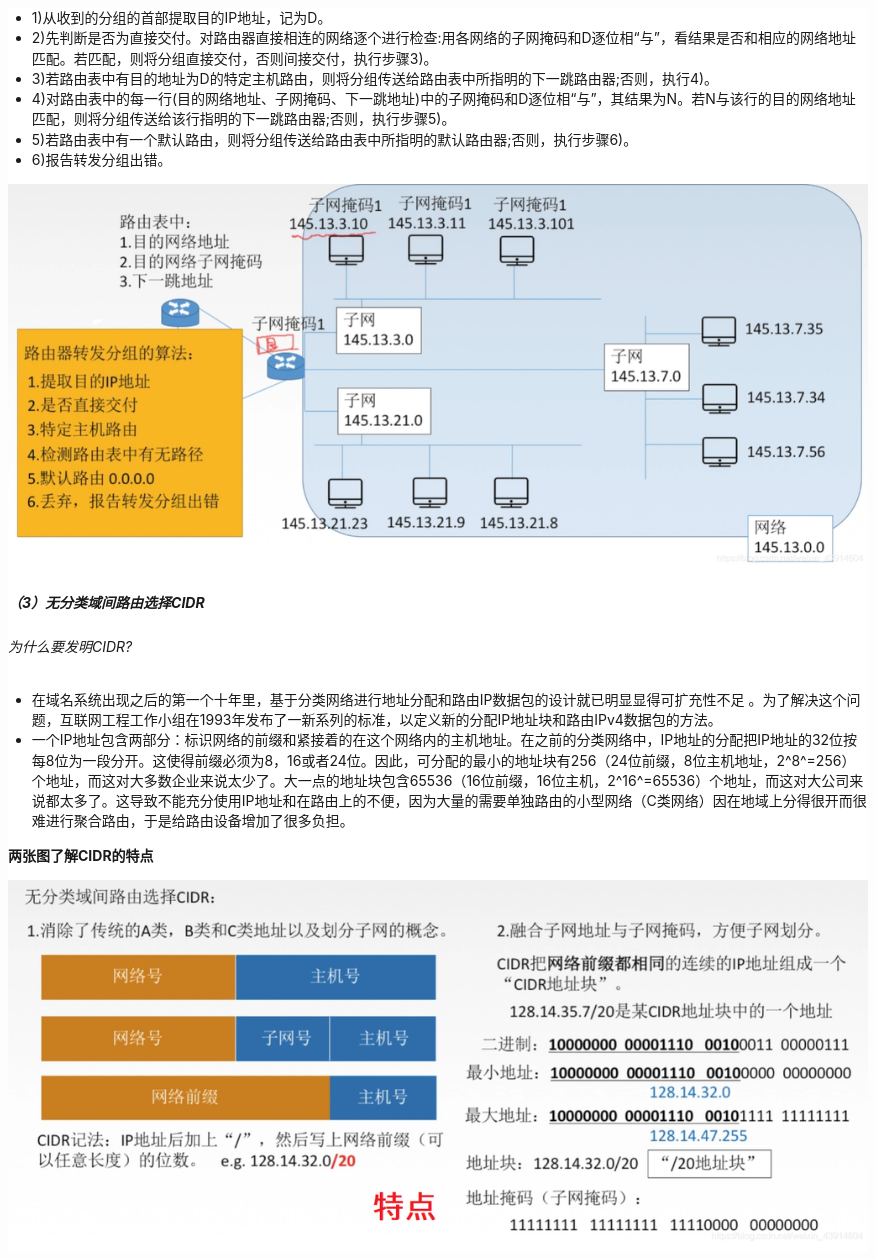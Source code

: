 - 1)从收到的分组的首部提取目的IP地址，记为D。
- 2)先判断是否为直接交付。对路由器直接相连的网络逐个进行检查:用各网络的子网掩码和D逐位相“与”，看结果是否和相应的网络地址匹配。若匹配，则将分组直接交付，否则间接交付，执行步骤3)。
- 3)若路由表中有目的地址为D的特定主机路由，则将分组传送给路由表中所指明的下一跳路由器;否则，执行4)。
- 4)对路由表中的每一行(目的网络地址、子网掩码、下一跳地址)中的子网掩码和D逐位相“与”，其结果为N。若N与该行的目的网络地址匹配，则将分组传送给该行指明的下一跳路由器;否则，执行步骤5)。
- 5)若路由表中有一个默认路由，则将分组传送给路由表中所指明的默认路由器;否则，执行步骤6)。
- 6)报告转发分组出错。

![](Photo/4.39.png)

##### （3）无分类域间路由选择CIDR

###### 为什么要发明CIDR?

- 在域名系统出现之后的第一个十年里，基于分类网络进行地址分配和路由IP数据包的设计就已明显显得可扩充性不足 。为了解决这个问题，互联网工程工作小组在1993年发布了一新系列的标准，以定义新的分配IP地址块和路由IPv4数据包的方法。
- 一个IP地址包含两部分：标识网络的前缀和紧接着的在这个网络内的主机地址。在之前的分类网络中，IP地址的分配把IP地址的32位按每8位为一段分开。这使得前缀必须为8，16或者24位。因此，可分配的最小的地址块有256（24位前缀，8位主机地址，2^8^=256）个地址，而这对大多数企业来说太少了。大一点的地址块包含65536（16位前缀，16位主机，2^16^=65536）个地址，而这对大公司来说都太多了。这导致不能充分使用IP地址和在路由上的不便，因为大量的需要单独路由的小型网络（C类网络）因在地域上分得很开而很难进行聚合路由，于是给路由设备增加了很多负担。

**两张图了解CIDR的特点**

![](Photo/4.40.png)
